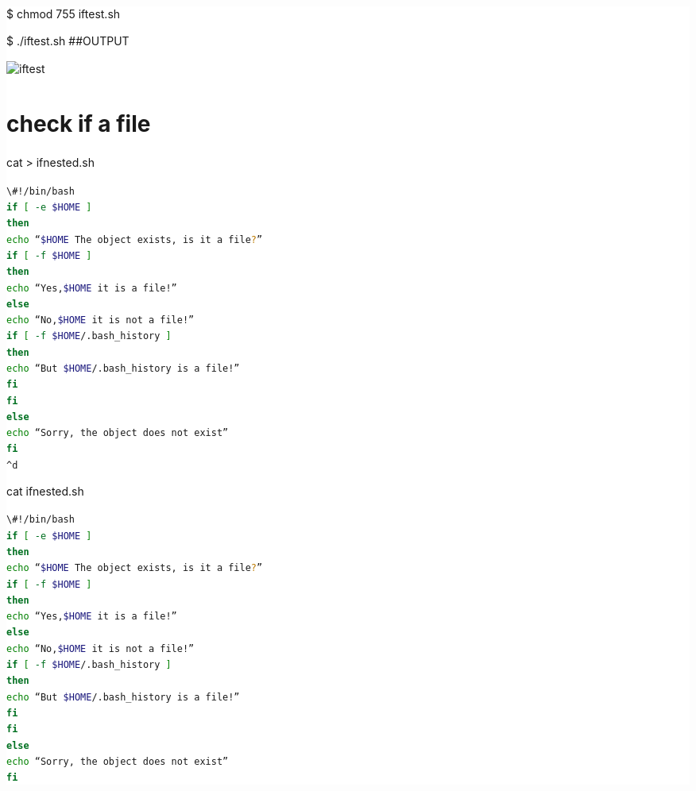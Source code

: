 $ chmod 755 iftest.sh
 
$ ./iftest.sh 
##OUTPUT

<img width="1303" alt="iftest" src="https://github.com/user-attachments/assets/6a6d58dc-79c6-4a06-8a76-bce2cafe5877" />


# check if a file
cat > ifnested.sh 
```bash
\#!/bin/bash
if [ -e $HOME ]
then
echo “$HOME The object exists, is it a file?”
if [ -f $HOME ]
then
echo “Yes,$HOME it is a file!”
else
echo “No,$HOME it is not a file!”
if [ -f $HOME/.bash_history ]
then
echo “But $HOME/.bash_history is a file!”
fi
fi
else
echo “Sorry, the object does not exist”
fi
^d
```

cat ifnested.sh 
```bash
\#!/bin/bash
if [ -e $HOME ]
then
echo “$HOME The object exists, is it a file?”
if [ -f $HOME ]
then
echo “Yes,$HOME it is a file!”
else
echo “No,$HOME it is not a file!”
if [ -f $HOME/.bash_history ]
then
echo “But $HOME/.bash_history is a file!”
fi
fi
else
echo “Sorry, the object does not exist”
fi
```
